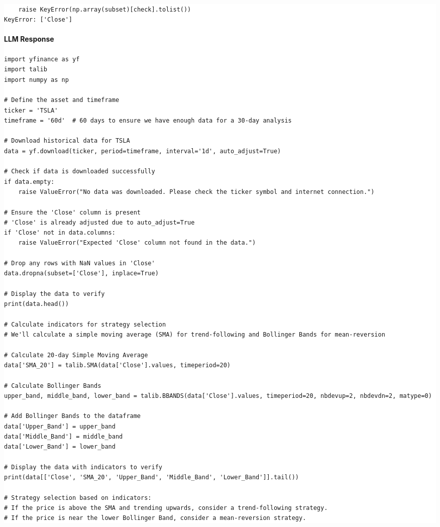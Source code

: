 ```
    raise KeyError(np.array(subset)[check].tolist())
KeyError: ['Close']
```

#### LLM Response
```
import yfinance as yf
import talib
import numpy as np

# Define the asset and timeframe
ticker = 'TSLA'
timeframe = '60d'  # 60 days to ensure we have enough data for a 30-day analysis

# Download historical data for TSLA
data = yf.download(ticker, period=timeframe, interval='1d', auto_adjust=True)

# Check if data is downloaded successfully
if data.empty:
    raise ValueError("No data was downloaded. Please check the ticker symbol and internet connection.")

# Ensure the 'Close' column is present
# 'Close' is already adjusted due to auto_adjust=True
if 'Close' not in data.columns:
    raise ValueError("Expected 'Close' column not found in the data.")

# Drop any rows with NaN values in 'Close'
data.dropna(subset=['Close'], inplace=True)

# Display the data to verify
print(data.head())

# Calculate indicators for strategy selection
# We'll calculate a simple moving average (SMA) for trend-following and Bollinger Bands for mean-reversion

# Calculate 20-day Simple Moving Average
data['SMA_20'] = talib.SMA(data['Close'].values, timeperiod=20)

# Calculate Bollinger Bands
upper_band, middle_band, lower_band = talib.BBANDS(data['Close'].values, timeperiod=20, nbdevup=2, nbdevdn=2, matype=0)

# Add Bollinger Bands to the dataframe
data['Upper_Band'] = upper_band
data['Middle_Band'] = middle_band
data['Lower_Band'] = lower_band

# Display the data with indicators to verify
print(data[['Close', 'SMA_20', 'Upper_Band', 'Middle_Band', 'Lower_Band']].tail())

# Strategy selection based on indicators:
# If the price is above the SMA and trending upwards, consider a trend-following strategy.
# If the price is near the lower Bollinger Band, consider a mean-reversion strategy.
```
